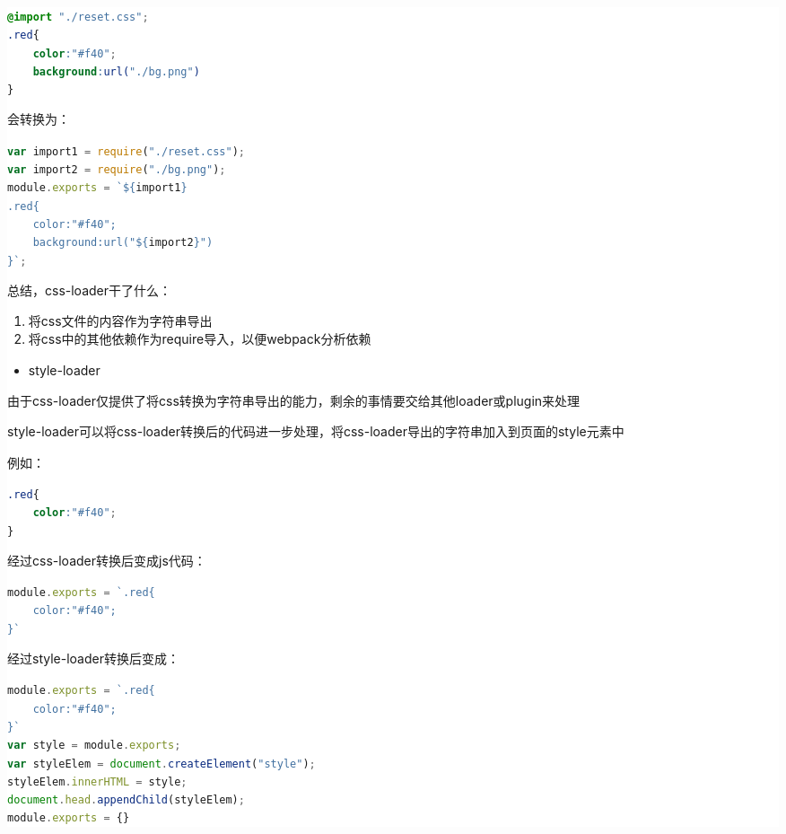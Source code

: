 ```css
@import "./reset.css";
.red{
    color:"#f40";
    background:url("./bg.png")
}
```

会转换为：

```js
var import1 = require("./reset.css");
var import2 = require("./bg.png");
module.exports = `${import1}
.red{
    color:"#f40";
    background:url("${import2}")
}`;
```

总结，css-loader干了什么：

1. 将css文件的内容作为字符串导出
2. 将css中的其他依赖作为require导入，以便webpack分析依赖

- style-loader

由于css-loader仅提供了将css转换为字符串导出的能力，剩余的事情要交给其他loader或plugin来处理

style-loader可以将css-loader转换后的代码进一步处理，将css-loader导出的字符串加入到页面的style元素中

例如：

```css
.red{
    color:"#f40";
}
```

经过css-loader转换后变成js代码：

```js
module.exports = `.red{
    color:"#f40";
}`
```

经过style-loader转换后变成：

```js
module.exports = `.red{
    color:"#f40";
}`
var style = module.exports;
var styleElem = document.createElement("style");
styleElem.innerHTML = style;
document.head.appendChild(styleElem);
module.exports = {}
```
